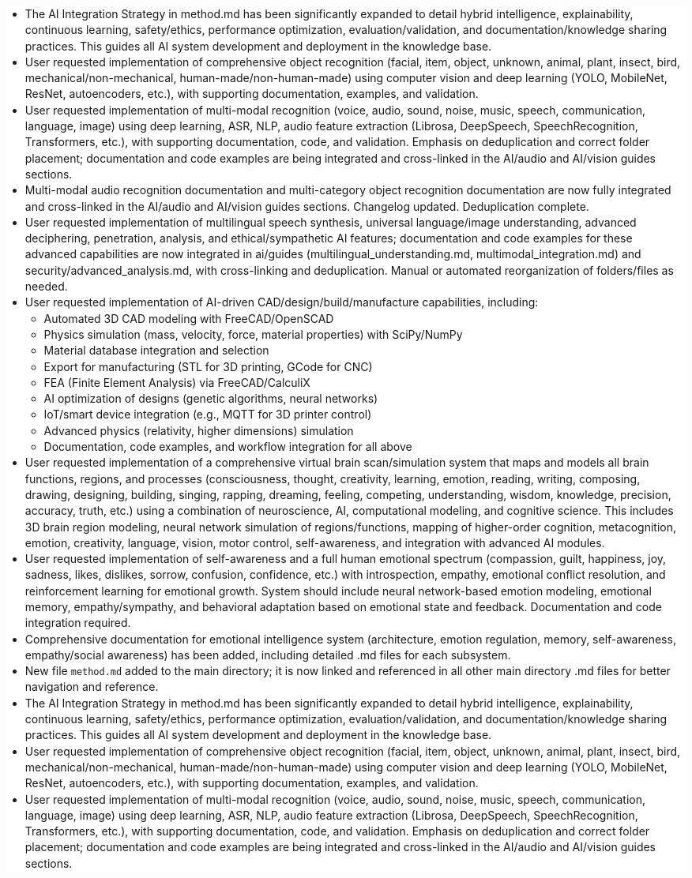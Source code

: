 - The AI Integration Strategy in method.md has been significantly expanded to detail hybrid intelligence, explainability, continuous learning, safety/ethics, performance optimization, evaluation/validation, and documentation/knowledge sharing practices. This guides all AI system development and deployment in the knowledge base.
- User requested implementation of comprehensive object recognition (facial, item, object, unknown, animal, plant, insect, bird, mechanical/non-mechanical, human-made/non-human-made) using computer vision and deep learning (YOLO, MobileNet, ResNet, autoencoders, etc.), with supporting documentation, examples, and validation.
- User requested implementation of multi-modal recognition (voice, audio, sound, noise, music, speech, communication, language, image) using deep learning, ASR, NLP, audio feature extraction (Librosa, DeepSpeech, SpeechRecognition, Transformers, etc.), with supporting documentation, code, and validation. Emphasis on deduplication and correct folder placement; documentation and code examples are being integrated and cross-linked in the AI/audio and AI/vision guides sections.
- Multi-modal audio recognition documentation and multi-category object recognition documentation are now fully integrated and cross-linked in the AI/audio and AI/vision guides sections. Changelog updated. Deduplication complete.
- User requested implementation of multilingual speech synthesis, universal language/image understanding, advanced deciphering, penetration, analysis, and ethical/sympathetic AI features; documentation and code examples for these advanced capabilities are now integrated in ai/guides (multilingual_understanding.md, multimodal_integration.md) and security/advanced_analysis.md, with cross-linking and deduplication. Manual or automated reorganization of folders/files as needed.
- User requested implementation of AI-driven CAD/design/build/manufacture capabilities, including:
  - Automated 3D CAD modeling with FreeCAD/OpenSCAD
  - Physics simulation (mass, velocity, force, material properties) with SciPy/NumPy
  - Material database integration and selection
  - Export for manufacturing (STL for 3D printing, GCode for CNC)
  - FEA (Finite Element Analysis) via FreeCAD/CalculiX
  - AI optimization of designs (genetic algorithms, neural networks)
  - IoT/smart device integration (e.g., MQTT for 3D printer control)
  - Advanced physics (relativity, higher dimensions) simulation
  - Documentation, code examples, and workflow integration for all above
- User requested implementation of a comprehensive virtual brain scan/simulation system that maps and models all brain functions, regions, and processes (consciousness, thought, creativity, learning, emotion, reading, writing, composing, drawing, designing, building, singing, rapping, dreaming, feeling, competing, understanding, wisdom, knowledge, precision, accuracy, truth, etc.) using a combination of neuroscience, AI, computational modeling, and cognitive science. This includes 3D brain region modeling, neural network simulation of regions/functions, mapping of higher-order cognition, metacognition, emotion, creativity, language, vision, motor control, self-awareness, and integration with advanced AI modules.
- User requested implementation of self-awareness and a full human emotional spectrum (compassion, guilt, happiness, joy, sadness, likes, dislikes, sorrow, confusion, confidence, etc.) with introspection, empathy, emotional conflict resolution, and reinforcement learning for emotional growth. System should include neural network-based emotion modeling, emotional memory, empathy/sympathy, and behavioral adaptation based on emotional state and feedback. Documentation and code integration required.
- Comprehensive documentation for emotional intelligence system (architecture, emotion regulation, memory, self-awareness, empathy/social awareness) has been added, including detailed .md files for each subsystem.
- New file `method.md` added to the main directory; it is now linked and referenced in all other main directory .md files for better navigation and reference.
- The AI Integration Strategy in method.md has been significantly expanded to detail hybrid intelligence, explainability, continuous learning, safety/ethics, performance optimization, evaluation/validation, and documentation/knowledge sharing practices. This guides all AI system development and deployment in the knowledge base.
- User requested implementation of comprehensive object recognition (facial, item, object, unknown, animal, plant, insect, bird, mechanical/non-mechanical, human-made/non-human-made) using computer vision and deep learning (YOLO, MobileNet, ResNet, autoencoders, etc.), with supporting documentation, examples, and validation.
- User requested implementation of multi-modal recognition (voice, audio, sound, noise, music, speech, communication, language, image) using deep learning, ASR, NLP, audio feature extraction (Librosa, DeepSpeech, SpeechRecognition, Transformers, etc.), with supporting documentation, code, and validation. Emphasis on deduplication and correct folder placement; documentation and code examples are being integrated and cross-linked in the AI/audio and AI/vision guides sections.